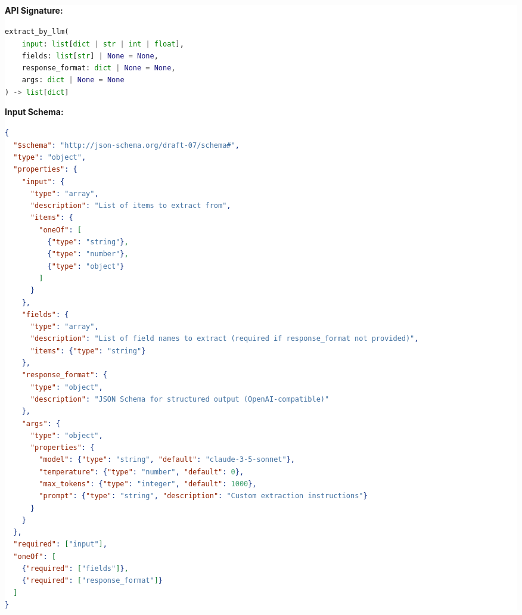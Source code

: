 **API Signature:**
```python
extract_by_llm(
    input: list[dict | str | int | float],
    fields: list[str] | None = None,
    response_format: dict | None = None,
    args: dict | None = None
) -> list[dict]
```

**Input Schema:**
```json
{
  "$schema": "http://json-schema.org/draft-07/schema#",
  "type": "object",
  "properties": {
    "input": {
      "type": "array",
      "description": "List of items to extract from",
      "items": {
        "oneOf": [
          {"type": "string"},
          {"type": "number"},
          {"type": "object"}
        ]
      }
    },
    "fields": {
      "type": "array",
      "description": "List of field names to extract (required if response_format not provided)",
      "items": {"type": "string"}
    },
    "response_format": {
      "type": "object",
      "description": "JSON Schema for structured output (OpenAI-compatible)"
    },
    "args": {
      "type": "object",
      "properties": {
        "model": {"type": "string", "default": "claude-3-5-sonnet"},
        "temperature": {"type": "number", "default": 0},
        "max_tokens": {"type": "integer", "default": 1000},
        "prompt": {"type": "string", "description": "Custom extraction instructions"}
      }
    }
  },
  "required": ["input"],
  "oneOf": [
    {"required": ["fields"]},
    {"required": ["response_format"]}
  ]
}
```
